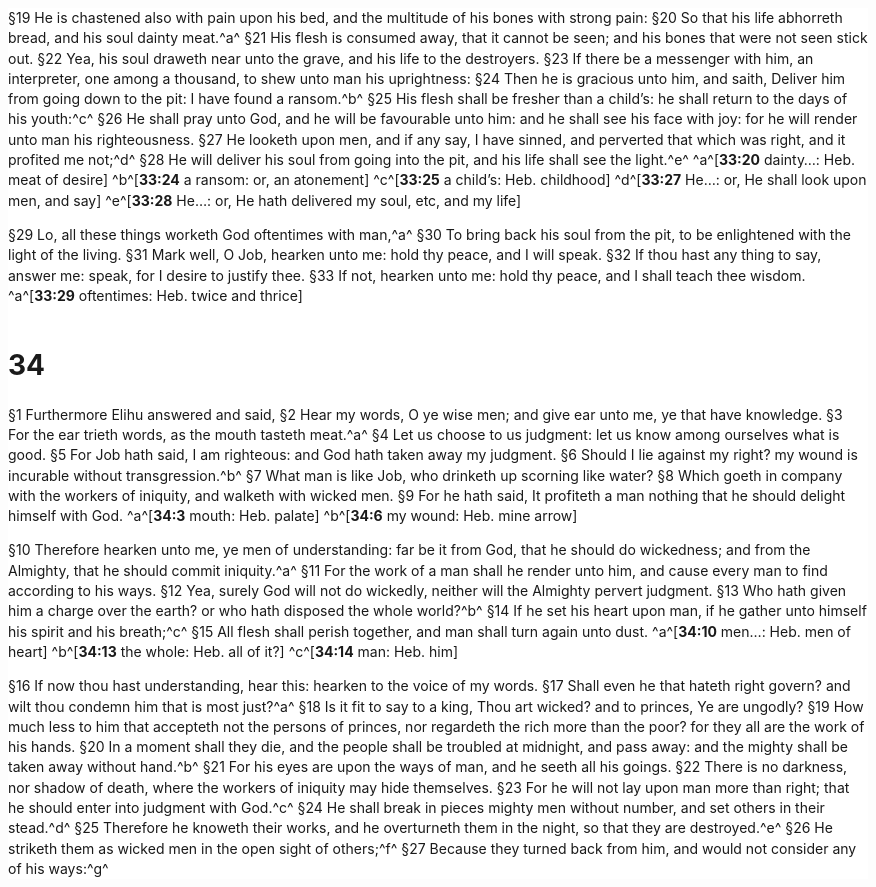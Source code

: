 §19 He is chastened also with pain upon his bed, and the multitude of his bones with strong pain: 
§20 So that his life abhorreth bread, and his soul dainty meat.^a^ 
§21 His flesh is consumed away, that it cannot be seen; and his bones that were not seen stick out. 
§22 Yea, his soul draweth near unto the grave, and his life to the destroyers. 
§23 If there be a messenger with him, an interpreter, one among a thousand, to shew unto man his uprightness: 
§24 Then he is gracious unto him, and saith, Deliver him from going down to the pit: I have found a ransom.^b^ 
§25 His flesh shall be fresher than a child’s: he shall return to the days of his youth:^c^ 
§26 He shall pray unto God, and he will be favourable unto him: and he shall see his face with joy: for he will render unto man his righteousness. 
§27 He looketh upon men, and if any say, I have sinned, and perverted that which was right, and it profited me not;^d^ 
§28 He will deliver his soul from going into the pit, and his life shall see the light.^e^ 
^a^[**33:20** dainty…: Heb. meat of desire] ^b^[**33:24** a ransom: or, an atonement] ^c^[**33:25** a child’s: Heb. childhood] ^d^[**33:27** He…: or, He shall look upon men, and say] ^e^[**33:28** He…: or, He hath delivered my soul, etc, and my life]

§29 Lo, all these things worketh God oftentimes with man,^a^ 
§30 To bring back his soul from the pit, to be enlightened with the light of the living. 
§31 Mark well, O Job, hearken unto me: hold thy peace, and I will speak. 
§32 If thou hast any thing to say, answer me: speak, for I desire to justify thee. 
§33 If not, hearken unto me: hold thy peace, and I shall teach thee wisdom.
^a^[**33:29** oftentimes: Heb. twice and thrice] 

# 34 
§1 Furthermore Elihu answered and said, 
§2 Hear my words, O ye wise men; and give ear unto me, ye that have knowledge. 
§3 For the ear trieth words, as the mouth tasteth meat.^a^ 
§4 Let us choose to us judgment: let us know among ourselves what is good. 
§5 For Job hath said, I am righteous: and God hath taken away my judgment. 
§6 Should I lie against my right? my wound is incurable without transgression.^b^ 
§7 What man is like Job, who drinketh up scorning like water? 
§8 Which goeth in company with the workers of iniquity, and walketh with wicked men. 
§9 For he hath said, It profiteth a man nothing that he should delight himself with God. 
^a^[**34:3** mouth: Heb. palate] ^b^[**34:6** my wound: Heb. mine arrow]

§10 Therefore hearken unto me, ye men of understanding: far be it from God, that he should do wickedness; and from the Almighty, that he should commit iniquity.^a^ 
§11 For the work of a man shall he render unto him, and cause every man to find according to his ways. 
§12 Yea, surely God will not do wickedly, neither will the Almighty pervert judgment. 
§13 Who hath given him a charge over the earth? or who hath disposed the whole world?^b^ 
§14 If he set his heart upon man, if he gather unto himself his spirit and his breath;^c^ 
§15 All flesh shall perish together, and man shall turn again unto dust. 
^a^[**34:10** men…: Heb. men of heart] ^b^[**34:13** the whole: Heb. all of it?] ^c^[**34:14** man: Heb. him]

§16 If now thou hast understanding, hear this: hearken to the voice of my words. 
§17 Shall even he that hateth right govern? and wilt thou condemn him that is most just?^a^ 
§18 Is it fit to say to a king, Thou art wicked? and to princes, Ye are ungodly? 
§19 How much less to him that accepteth not the persons of princes, nor regardeth the rich more than the poor? for they all are the work of his hands. 
§20 In a moment shall they die, and the people shall be troubled at midnight, and pass away: and the mighty shall be taken away without hand.^b^ 
§21 For his eyes are upon the ways of man, and he seeth all his goings. 
§22 There is no darkness, nor shadow of death, where the workers of iniquity may hide themselves. 
§23 For he will not lay upon man more than right; that he should enter into judgment with God.^c^ 
§24 He shall break in pieces mighty men without number, and set others in their stead.^d^ 
§25 Therefore he knoweth their works, and he overturneth them in the night, so that they are destroyed.^e^ 
§26 He striketh them as wicked men in the open sight of others;^f^ 
§27 Because they turned back from him, and would not consider any of his ways:^g^ 